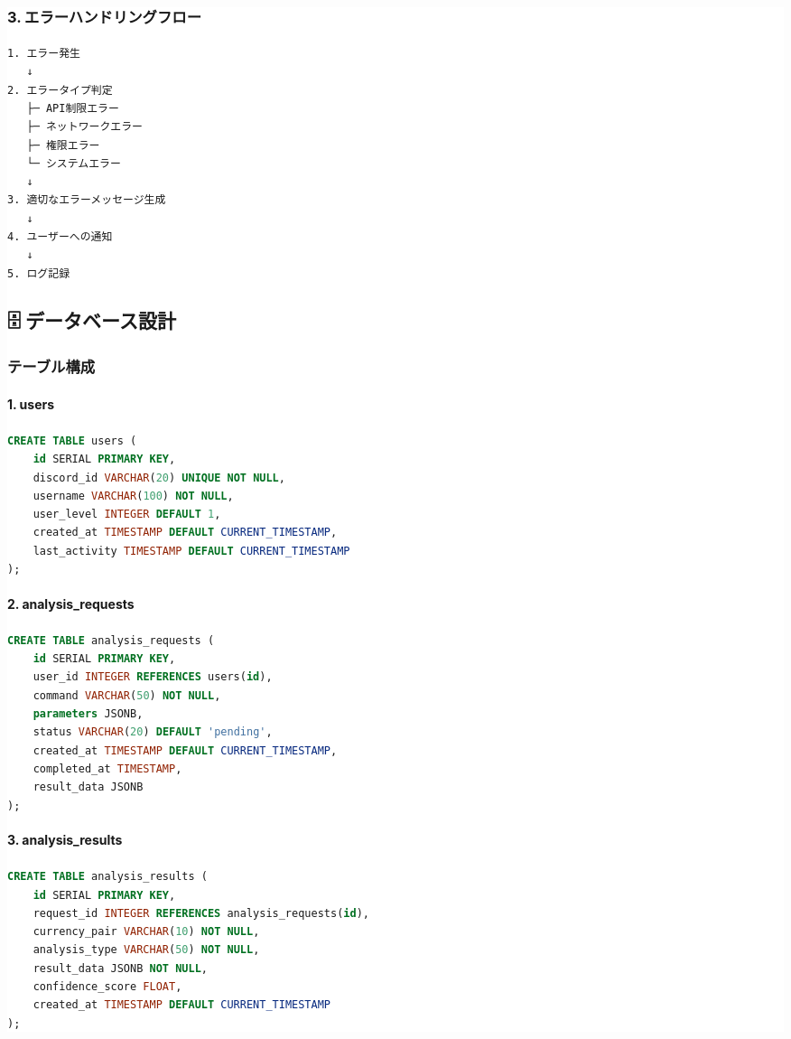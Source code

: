 ### 3. エラーハンドリングフロー

```
1. エラー発生
   ↓
2. エラータイプ判定
   ├─ API制限エラー
   ├─ ネットワークエラー
   ├─ 権限エラー
   └─ システムエラー
   ↓
3. 適切なエラーメッセージ生成
   ↓
4. ユーザーへの通知
   ↓
5. ログ記録
```

## 🗄️ データベース設計

### テーブル構成

#### 1. users

```sql
CREATE TABLE users (
    id SERIAL PRIMARY KEY,
    discord_id VARCHAR(20) UNIQUE NOT NULL,
    username VARCHAR(100) NOT NULL,
    user_level INTEGER DEFAULT 1,
    created_at TIMESTAMP DEFAULT CURRENT_TIMESTAMP,
    last_activity TIMESTAMP DEFAULT CURRENT_TIMESTAMP
);
```

#### 2. analysis_requests

```sql
CREATE TABLE analysis_requests (
    id SERIAL PRIMARY KEY,
    user_id INTEGER REFERENCES users(id),
    command VARCHAR(50) NOT NULL,
    parameters JSONB,
    status VARCHAR(20) DEFAULT 'pending',
    created_at TIMESTAMP DEFAULT CURRENT_TIMESTAMP,
    completed_at TIMESTAMP,
    result_data JSONB
);
```

#### 3. analysis_results

```sql
CREATE TABLE analysis_results (
    id SERIAL PRIMARY KEY,
    request_id INTEGER REFERENCES analysis_requests(id),
    currency_pair VARCHAR(10) NOT NULL,
    analysis_type VARCHAR(50) NOT NULL,
    result_data JSONB NOT NULL,
    confidence_score FLOAT,
    created_at TIMESTAMP DEFAULT CURRENT_TIMESTAMP
);
```
